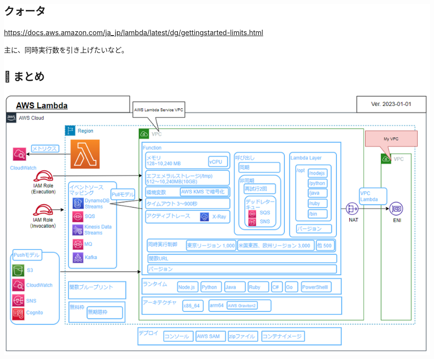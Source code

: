 ## クォータ



https://docs.aws.amazon.com/ja_jp/lambda/latest/dg/gettingstarted-limits.html

主に、同時実行数を引き上げたいなど。

## 📖 まとめ

![lambda](/images/all/lambda.png)